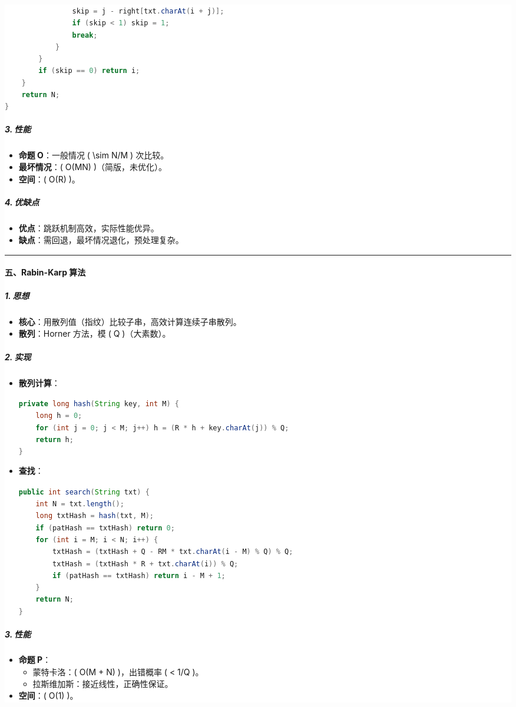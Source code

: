   ```java
                  skip = j - right[txt.charAt(i + j)];
                  if (skip < 1) skip = 1;
                  break;
              }
          }
          if (skip == 0) return i;
      }
      return N;
  }
  ```

##### 3. 性能
- **命题 O**：一般情况 \( \sim N/M \) 次比较。
- **最坏情况**：\( O(MN) \)（简版，未优化）。
- **空间**：\( O(R) \)。

##### 4. 优缺点
- **优点**：跳跃机制高效，实际性能优异。
- **缺点**：需回退，最坏情况退化，预处理复杂。

---

#### 五、Rabin-Karp 算法
##### 1. 思想
- **核心**：用散列值（指纹）比较子串，高效计算连续子串散列。
- **散列**：Horner 方法，模 \( Q \)（大素数）。

##### 2. 实现
- **散列计算**：
  ```java
  private long hash(String key, int M) {
      long h = 0;
      for (int j = 0; j < M; j++) h = (R * h + key.charAt(j)) % Q;
      return h;
  }
  ```
- **查找**：
  ```java
  public int search(String txt) {
      int N = txt.length();
      long txtHash = hash(txt, M);
      if (patHash == txtHash) return 0;
      for (int i = M; i < N; i++) {
          txtHash = (txtHash + Q - RM * txt.charAt(i - M) % Q) % Q;
          txtHash = (txtHash * R + txt.charAt(i)) % Q;
          if (patHash == txtHash) return i - M + 1;
      }
      return N;
  }
  ```

##### 3. 性能
- **命题 P**：
  - 蒙特卡洛：\( O(M + N) \)，出错概率 \( < 1/Q \)。
  - 拉斯维加斯：接近线性，正确性保证。
- **空间**：\( O(1) \)。
